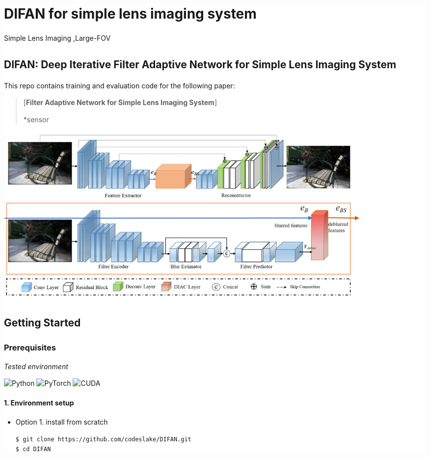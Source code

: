 # DIFAN for simple lens imaging system
Simple Lens Imaging ,Large-FOV
## DIFAN: Deep Iterative Filter Adaptive Network for Simple Lens Imaging System

This repo contains training and evaluation code for the following paper:

> [**Filter Adaptive Network for Simple Lens Imaging System**]
>  
> *sensor <In the delivery>


<p align="left">
    <img width=85% src="./assets/DIFAN .png"/>
  </a><br>
</p>

## Getting Started
### Prerequisites

*Tested environment*

![Python](https://img.shields.io/badge/Python-3.9.5-green.svg?style=plastic)
![PyTorch](https://img.shields.io/badge/PyTorch-1.7.1%20&%201.8.0%20&%201.9.0%20&%201.10.2%20&%201.11.0-green.svg?style=plastic)
![CUDA](https://img.shields.io/badge/CUDA-11.1%20&%2011.3%20&%2011.7-green.svg?style=plastic)

#### 1. Environment setup
* Option 1. install from scratch
    ```bash
    $ git clone https://github.com/codeslake/DIFAN.git
    $ cd DIFAN
